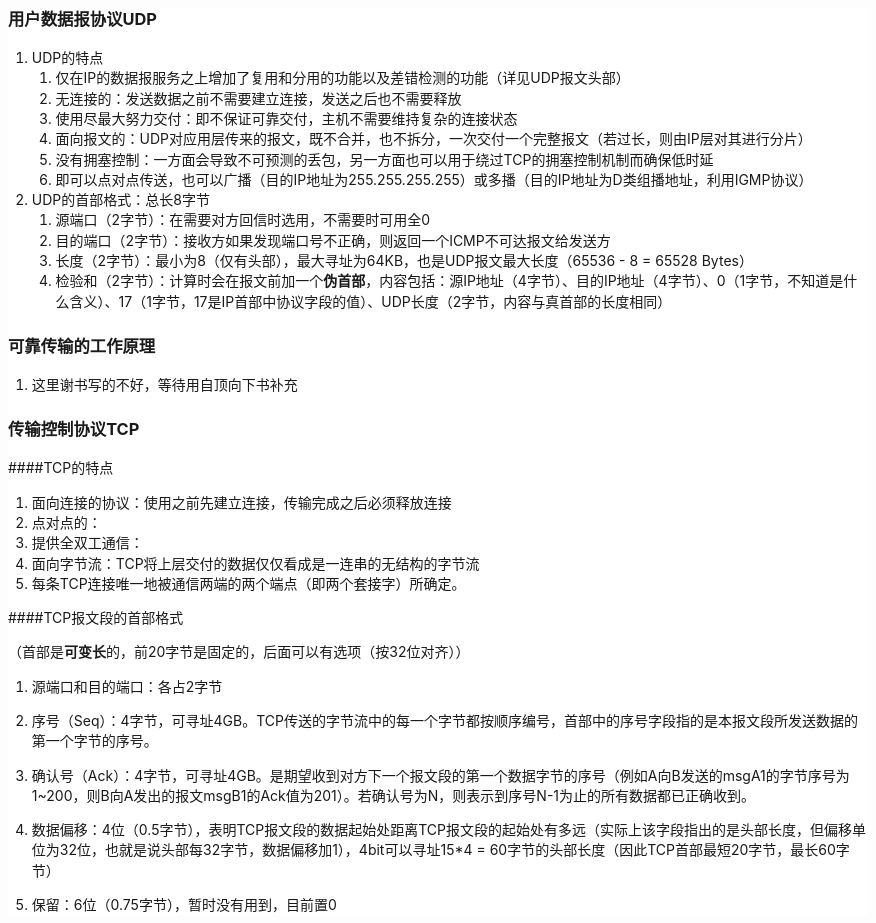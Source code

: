


### 用户数据报协议UDP

1. UDP的特点
   1. 仅在IP的数据报服务之上增加了复用和分用的功能以及差错检测的功能（详见UDP报文头部）
   2. 无连接的：发送数据之前不需要建立连接，发送之后也不需要释放
   3. 使用尽最大努力交付：即不保证可靠交付，主机不需要维持复杂的连接状态
   4. 面向报文的：UDP对应用层传来的报文，既不合并，也不拆分，一次交付一个完整报文（若过长，则由IP层对其进行分片）
   5. 没有拥塞控制：一方面会导致不可预测的丢包，另一方面也可以用于绕过TCP的拥塞控制机制而确保低时延
   6. 即可以点对点传送，也可以广播（目的IP地址为255.255.255.255）或多播（目的IP地址为D类组播地址，利用IGMP协议）
2. UDP的首部格式：总长8字节
   1. 源端口（2字节）：在需要对方回信时选用，不需要时可用全0
   2. 目的端口（2字节）：接收方如果发现端口号不正确，则返回一个ICMP不可达报文给发送方
   3. 长度（2字节）：最小为8（仅有头部），最大寻址为64KB，也是UDP报文最大长度（65536 - 8 = 65528 Bytes）
   4. 检验和（2字节）：计算时会在报文前加一个**伪首部**，内容包括：源IP地址（4字节）、目的IP地址（4字节）、0（1字节，不知道是什么含义）、17（1字节，17是IP首部中协议字段的值）、UDP长度（2字节，内容与真首部的长度相同）





### 可靠传输的工作原理

1. 这里谢书写的不好，等待用自顶向下书补充






### 传输控制协议TCP

####TCP的特点 

1. 面向连接的协议：使用之前先建立连接，传输完成之后必须释放连接
2. 点对点的：
3. 提供全双工通信：
4. 面向字节流：TCP将上层交付的数据仅仅看成是一连串的无结构的字节流
5. 每条TCP连接唯一地被通信两端的两个端点（即两个套接字）所确定。





####TCP报文段的首部格式

（首部是**可变长**的，前20字节是固定的，后面可以有选项（按32位对齐））

1. 源端口和目的端口：各占2字节

2. 序号（Seq）：4字节，可寻址4GB。TCP传送的字节流中的每一个字节都按顺序编号，首部中的序号字段指的是本报文段所发送数据的第一个字节的序号。

3. 确认号（Ack）：4字节，可寻址4GB。是期望收到对方下一个报文段的第一个数据字节的序号（例如A向B发送的msgA1的字节序号为1~200，则B向A发出的报文msgB1的Ack值为201）。若确认号为N，则表示到序号N-1为止的所有数据都已正确收到。

4. 数据偏移：4位（0.5字节），表明TCP报文段的数据起始处距离TCP报文段的起始处有多远（实际上该字段指出的是头部长度，但偏移单位为32位，也就是说头部每32字节，数据偏移加1），4bit可以寻址15*4 = 60字节的头部长度（因此TCP首部最短20字节，最长60字节）

5. 保留：6位（0.75字节），暂时没有用到，目前置0
